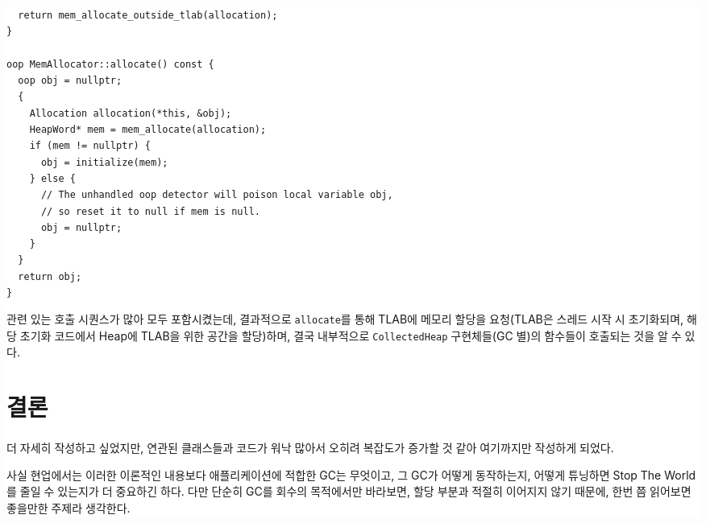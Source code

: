 ```
  return mem_allocate_outside_tlab(allocation);
}

oop MemAllocator::allocate() const {
  oop obj = nullptr;
  {
    Allocation allocation(*this, &obj);
    HeapWord* mem = mem_allocate(allocation);
    if (mem != nullptr) {
      obj = initialize(mem);
    } else {
      // The unhandled oop detector will poison local variable obj,
      // so reset it to null if mem is null.
      obj = nullptr;
    }
  }
  return obj;
}
```

관련 있는 호출 시퀀스가 많아 모두 포함시켰는데, 결과적으로 `allocate`를 통해 TLAB에 메모리 할당을 요청(TLAB은 스레드 시작 시 초기화되며, 해당 초기화 코드에서 Heap에 TLAB을 위한 공간을 할당)하며, 결국 내부적으로 `CollectedHeap` 구현체들(GC 별)의 함수들이 호출되는 것을 알 수 있다.

# 결론

더 자세히 작성하고 싶었지만, 연관된 클래스들과 코드가 워낙 많아서 오히려 복잡도가 증가할 것 같아 여기까지만 작성하게 되었다.

사실 현업에서는 이러한 이론적인 내용보다 애플리케이션에 적합한 GC는 무엇이고, 그 GC가 어떻게 동작하는지, 어떻게 튜닝하면 Stop The World를 줄일 수 있는지가 더 중요하긴 하다. 다만 단순히 GC를 회수의 목적에서만 바라보면, 할당 부분과 적절히 이어지지 않기 때문에, 한번 쯤 읽어보면 좋을만한 주제라 생각한다.